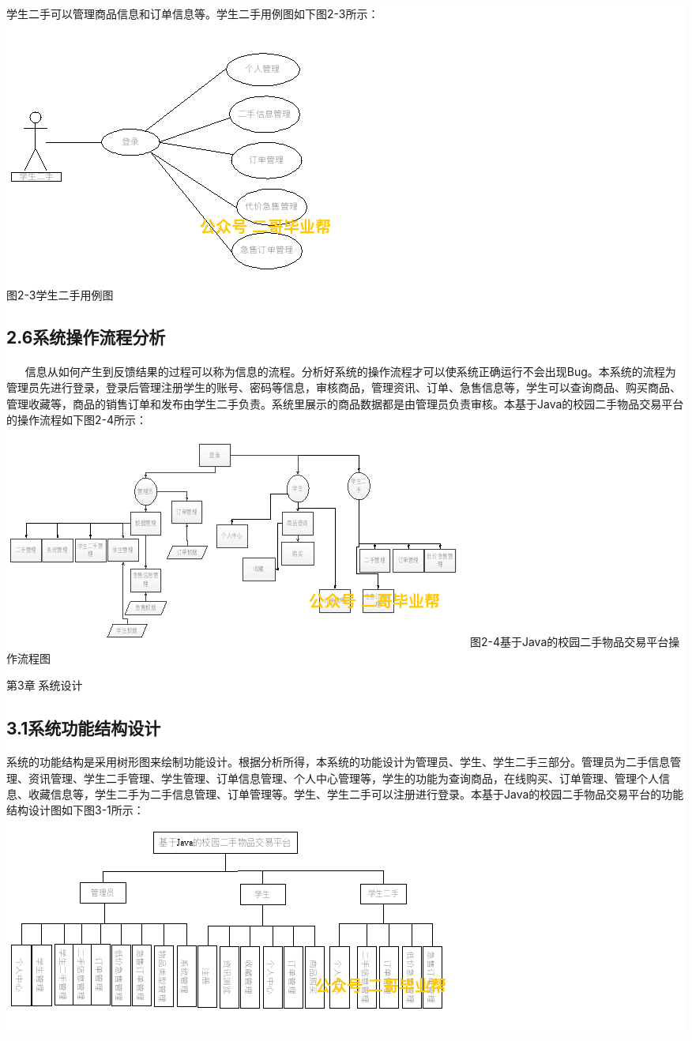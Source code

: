 学生二手可以管理商品信息和订单信息等。学生二手用例图如下图2-3所示：

![](/md/blog.003.png)

图2-3学生二手用例图
## 2.6系统操作流程分析
`　　`信息从如何产生到反馈结果的过程可以称为信息的流程。分析好系统的操作流程才可以使系统正确运行不会出现Bug。本系统的流程为管理员先进行登录，登录后管理注册学生的账号、密码等信息，审核商品，管理资讯、订单、急售信息等，学生可以查询商品、购买商品、管理收藏等，商品的销售订单和发布由学生二手负责。系统里展示的商品数据都是由管理员负责审核。本基于Java的校园二手物品交易平台的操作流程如下图2-4所示：

![](/md/blog.004.png) 图2-4基于Java的校园二手物品交易平台操作流程图

第3章 系统设计
## 3.1系统功能结构设计
系统的功能结构是采用树形图来绘制功能设计。根据分析所得，本系统的功能设计为管理员、学生、学生二手三部分。管理员为二手信息管理、资讯管理、学生二手管理、学生管理、订单信息管理、个人中心管理等，学生的功能为查询商品，在线购买、订单管理、管理个人信息、收藏信息等，学生二手为二手信息管理、订单管理等。学生、学生二手可以注册进行登录。本基于Java的校园二手物品交易平台的功能结构设计图如下图3-1所示：  

![](/md/blog.005.png)  
